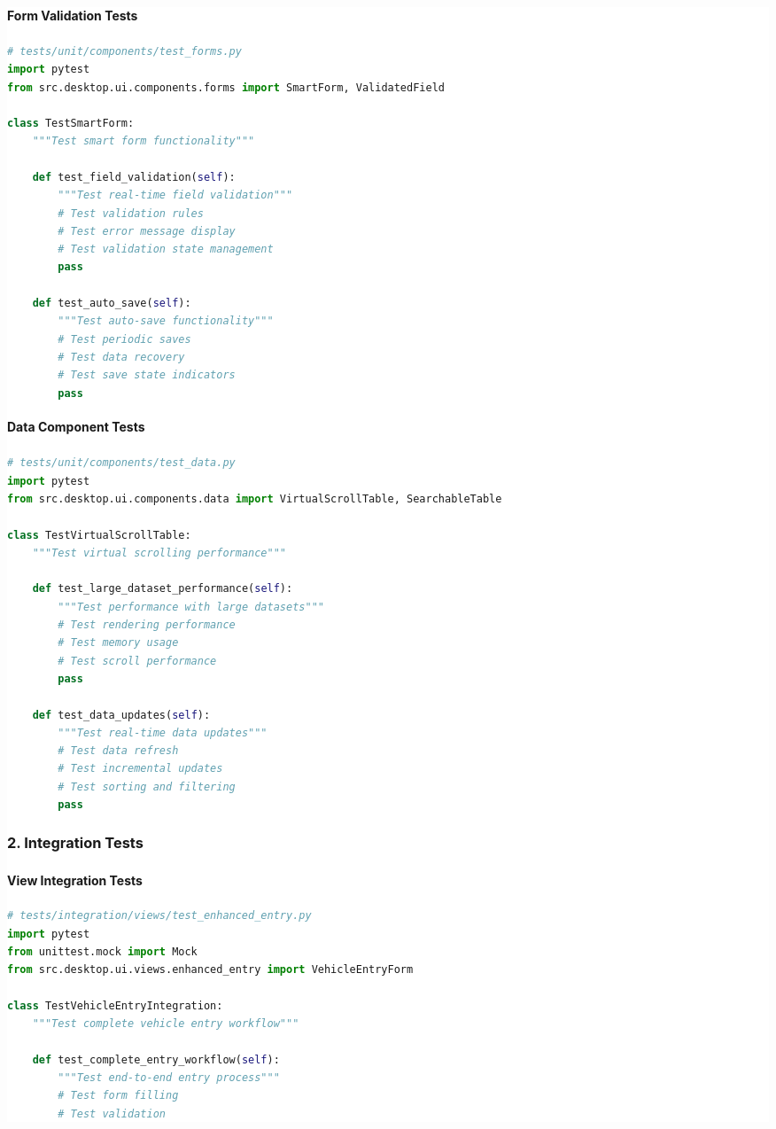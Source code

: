 #### Form Validation Tests
```python
# tests/unit/components/test_forms.py
import pytest
from src.desktop.ui.components.forms import SmartForm, ValidatedField

class TestSmartForm:
    """Test smart form functionality"""
    
    def test_field_validation(self):
        """Test real-time field validation"""
        # Test validation rules
        # Test error message display
        # Test validation state management
        pass
    
    def test_auto_save(self):
        """Test auto-save functionality"""
        # Test periodic saves
        # Test data recovery
        # Test save state indicators
        pass
```

#### Data Component Tests
```python
# tests/unit/components/test_data.py
import pytest
from src.desktop.ui.components.data import VirtualScrollTable, SearchableTable

class TestVirtualScrollTable:
    """Test virtual scrolling performance"""
    
    def test_large_dataset_performance(self):
        """Test performance with large datasets"""
        # Test rendering performance
        # Test memory usage
        # Test scroll performance
        pass
    
    def test_data_updates(self):
        """Test real-time data updates"""
        # Test data refresh
        # Test incremental updates
        # Test sorting and filtering
        pass
```

### 2. Integration Tests

#### View Integration Tests
```python
# tests/integration/views/test_enhanced_entry.py
import pytest
from unittest.mock import Mock
from src.desktop.ui.views.enhanced_entry import VehicleEntryForm

class TestVehicleEntryIntegration:
    """Test complete vehicle entry workflow"""
    
    def test_complete_entry_workflow(self):
        """Test end-to-end entry process"""
        # Test form filling
        # Test validation
```
